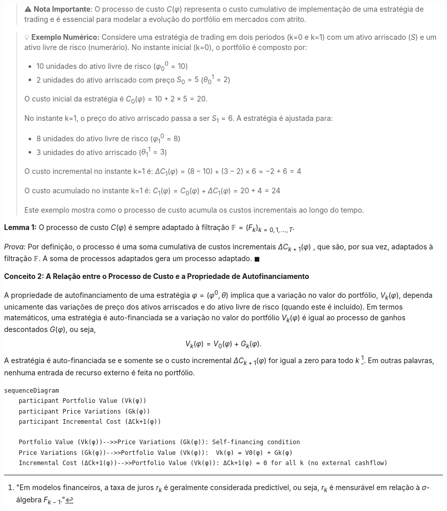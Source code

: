 > ⚠️ **Nota Importante**:  O processo de custo $C(\varphi)$ representa o custo cumulativo de implementação de uma estratégia de trading e é essencial para modelar a evolução do portfólio em mercados com atrito.

> 💡 **Exemplo Numérico:**
> Considere uma estratégia de trading em dois períodos (k=0 e k=1) com um ativo arriscado ($S$) e um ativo livre de risco (numerário). No instante inicial (k=0), o portfólio é composto por:
> - 10 unidades do ativo livre de risco ($\varphi_0^0 = 10$)
> - 2 unidades do ativo arriscado com preço $S_0 = 5$ ($\theta_0^1 = 2$)
>
> O custo inicial da estratégia é $C_0(\varphi) = 10 + 2 \times 5 = 20$.
>
> No instante k=1, o preço do ativo arriscado passa a ser $S_1 = 6$. A estratégia é ajustada para:
> - 8 unidades do ativo livre de risco ($\varphi_1^0 = 8$)
> - 3 unidades do ativo arriscado ($\theta_1^1 = 3$)
>
> O custo incremental no instante k=1 é:
> $\Delta C_1(\varphi) = (8 - 10) + (3 - 2) \times 6 = -2 + 6 = 4$
>
> O custo acumulado no instante k=1 é:
> $C_1(\varphi) = C_0(\varphi) + \Delta C_1(\varphi) = 20 + 4 = 24$
>
> Este exemplo mostra como o processo de custo acumula os custos incrementais ao longo do tempo.

**Lemma 1:** O processo de custo $C(\varphi)$ é sempre adaptado à filtração $\mathbb{F} = (F_k)_{k=0,1,\ldots,T}$.

*Prova:* Por definição, o processo é uma soma cumulativa de custos incrementais $\Delta C_{k+1}(\varphi)$ , que são, por sua vez, adaptados à filtração $\mathbb{F}$. A soma de processos adaptados gera um processo adaptado.   $\blacksquare$

**Conceito 2: A Relação entre o Processo de Custo e a Propriedade de Autofinanciamento**

A propriedade de autofinanciamento de uma estratégia $\varphi = (\varphi^0, \theta)$ implica que a variação no valor do portfólio, $V_k(\varphi)$, dependa unicamente das variações de preço dos ativos arriscados e do ativo livre de risco (quando este é incluído).  Em termos matemáticos, uma estratégia é auto-financiada se a variação no valor do portfólio $V_k(\varphi)$ é igual ao processo de ganhos descontados $G(\varphi)$, ou seja,
$$
V_k(\varphi) = V_0(\varphi) + G_k(\varphi).
$$
 A estratégia é auto-financiada se e somente se o custo incremental  $\Delta C_{k+1}(\varphi)$ for igual a zero para todo $k$ [^3]. Em outras palavras, nenhuma entrada de recurso externo é feita no portfólio.

```mermaid
sequenceDiagram
    participant Portfolio Value (Vk(φ))
    participant Price Variations (Gk(φ))
    participant Incremental Cost (ΔCk+1(φ))
    
    Portfolio Value (Vk(φ))-->>Price Variations (Gk(φ)): Self-financing condition
    Price Variations (Gk(φ))-->>Portfolio Value (Vk(φ)):  Vk(φ) = V0(φ) + Gk(φ)
    Incremental Cost (ΔCk+1(φ))-->>Portfolio Value (Vk(φ)): ΔCk+1(φ) = 0 for all k (no external cashflow)
```


[^1]: "Em finanças quantitativas, o **custo incremental** de uma estratégia de trading $\varphi = (\varphi^0, \theta)$ no período [k, k+1), denotado por $\Delta C_{k+1}(\varphi)$, representa a variação no valor da estratégia devido à mudança nas alocações de ativos..."
[^2]: "Um processo de ativos arriscados $S = (S^1, \ldots, S^d)$ é um processo estocástico vetorial, onde cada componente $S^i = (S^i_k)_{k=0,1,\ldots,T}$ representa o preço de um ativo arriscado ao longo do tempo."
[^3]: "Em modelos financeiros, a taxa de juros $r_k$ é geralmente considerada predictível, ou seja, $r_k$ é mensurável em relação à $\sigma$-álgebra $F_{k-1}$."
[^4]: "A predictibilidade é um conceito importante em finanças quantitativas, especialmente na modelagem de estratégias de trading e de gestão de risco."
[^5]: "Em modelos financeiros, o conceito de adaptabilidade é fundamental. Um processo estocástico $X$ é considerado adaptado se $X_k$ é $F_k$-mensurável para cada $k$."
[^6]: "A **medida de probabilidade** ($P$) é uma função que atribui um número entre 0 e 1 a cada evento em $F$..."
[^7]: "No contexto de modelos financeiros em tempo discreto, o processo de ganhos de uma estratégia auto-financiada é uma martingale em relação a uma medida de martingale equivalente $Q$..."
[^17]:  "Apresente um lemma que demonstre como a aplicação do Lema de Itô a uma função do preço do ativo leva à equação de Black-Scholes, com base no contexto."
[^18]: "Dado um modelo multiplicativo, o processo $S_k = S_0 \prod_{j=1}^k Y_j$ é uma martingale em relação a uma medida $Q$, se e somente se a esperança condicional de $Y_{k+1}$ sob a medida $Q$ é igual a 1, ou seja, $E_Q[Y_{k+1}|F_k] = 1$ para todo $k$."
[^19]:  "O requisito de que $E[Y_{k+1}] = 1$ é uma restrição significativa sobre como os retornos $Y_k$ podem se comportar. No caso do modelo binomial de Cox-Ross-Rubinstein, a mudança da medida de probabilidade garante que a média ponderada dos fatores de retorno seja exatamente 1."